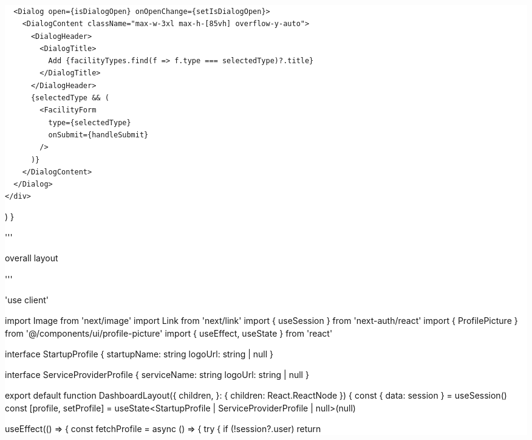       <Dialog open={isDialogOpen} onOpenChange={setIsDialogOpen}>
        <DialogContent className="max-w-3xl max-h-[85vh] overflow-y-auto">
          <DialogHeader>
            <DialogTitle>
              Add {facilityTypes.find(f => f.type === selectedType)?.title}
            </DialogTitle>
          </DialogHeader>
          {selectedType && (
            <FacilityForm
              type={selectedType}
              onSubmit={handleSubmit}
            />
          )}
        </DialogContent>
      </Dialog>
    </div>
  )
} 

'''

overall layout

'''

'use client'

import Image from 'next/image'
import Link from 'next/link'
import { useSession } from 'next-auth/react'
import { ProfilePicture } from '@/components/ui/profile-picture'
import { useEffect, useState } from 'react'

interface StartupProfile {
  startupName: string
  logoUrl: string | null
}

interface ServiceProviderProfile {
  serviceName: string
  logoUrl: string | null
}

export default function DashboardLayout({
  children,
}: {
  children: React.ReactNode
}) {
  const { data: session } = useSession()
  const [profile, setProfile] = useState<StartupProfile | ServiceProviderProfile | null>(null)

  useEffect(() => {
    const fetchProfile = async () => {
      try {
        if (!session?.user) return
